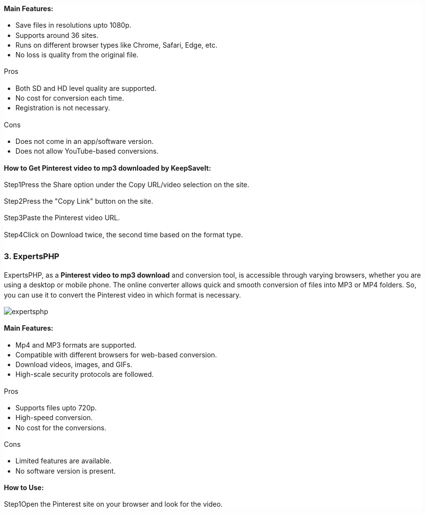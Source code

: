 **Main Features:**

* Save files in resolutions upto 1080p.
* Supports around 36 sites.
* Runs on different browser types like Chrome, Safari, Edge, etc.
* No loss is quality from the original file.

Pros

* Both SD and HD level quality are supported.
* No cost for conversion each time.
* Registration is not necessary.

Cons

* Does not come in an app/software version.
* Does not allow YouTube-based conversions.

**How to Get Pinterest video to mp3 downloaded by KeepSaveIt:**

Step1Press the Share option under the Copy URL/video selection on the site.

Step2Press the "Copy Link" button on the site.

Step3Paste the Pinterest video URL.

Step4Click on Download twice, the second time based on the format type.




### 3\. ExpertsPHP

ExpertsPHP, as a **Pinterest video to mp3 download** and conversion tool, is accessible through varying browsers, whether you are using a desktop or mobile phone. The online converter allows quick and smooth conversion of files into MP3 or MP4 folders. So, you can use it to convert the Pinterest video in which format is necessary.

![expertsphp](https://images.wondershare.com/filmora/article-images/2022/07/get-pinterest-video-to-mp3-downloaded-3.jpg)

**Main Features:**

* Mp4 and MP3 formats are supported.
* Compatible with different browsers for web-based conversion.
* Download videos, images, and GIFs.
* High-scale security protocols are followed.

Pros

* Supports files upto 720p.
* High-speed conversion.
* No cost for the conversions.

Cons

* Limited features are available.
* No software version is present.

**How to Use:**

Step1Open the Pinterest site on your browser and look for the video.
